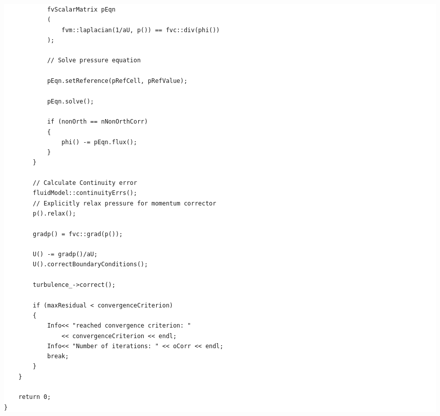 ```
            fvScalarMatrix pEqn
            (
                fvm::laplacian(1/aU, p()) == fvc::div(phi())
            );

            // Solve pressure equation

            pEqn.setReference(pRefCell, pRefValue);

            pEqn.solve();

            if (nonOrth == nNonOrthCorr)
            {
                phi() -= pEqn.flux();
            }
        }

        // Calculate Continuity error
        fluidModel::continuityErrs();
        // Explicitly relax pressure for momentum corrector
        p().relax();

        gradp() = fvc::grad(p());

        U() -= gradp()/aU;
        U().correctBoundaryConditions();

        turbulence_->correct();

        if (maxResidual < convergenceCriterion)
        {
            Info<< "reached convergence criterion: "
                << convergenceCriterion << endl;
            Info<< "Number of iterations: " << oCorr << endl;
            break;
        }
    }

    return 0;
}
```
